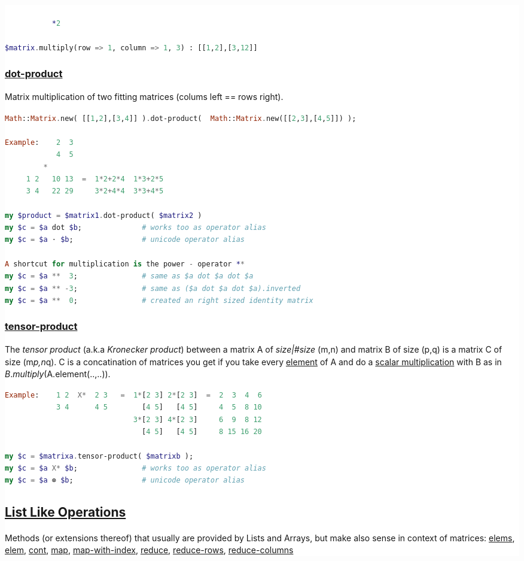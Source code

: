 ```raku

           *2

$matrix.multiply(row => 1, column => 1, 3) : [[1,2],[3,12]]
```

### [dot-product](#mathematical-operations)

Matrix multiplication of two fitting matrices (colums left == rows right).

```raku
Math::Matrix.new( [[1,2],[3,4]] ).dot-product(  Math::Matrix.new([[2,3],[4,5]]) );

Example:    2  3
            4  5
         *
     1 2   10 13  =  1*2+2*4  1*3+2*5
     3 4   22 29     3*2+4*4  3*3+4*5

my $product = $matrix1.dot-product( $matrix2 )
my $c = $a dot $b;              # works too as operator alias
my $c = $a ⋅ $b;                # unicode operator alias

A shortcut for multiplication is the power - operator **
my $c = $a **  3;               # same as $a dot $a dot $a
my $c = $a ** -3;               # same as ($a dot $a dot $a).inverted
my $c = $a **  0;               # created an right sized identity matrix
```

### [tensor-product](#mathematical-operations)

The *tensor product* (a.k.a *Kronecker product*) between a matrix A of *size|#size* (m,n) and matrix B of size (p,q) is a matrix C of size (m*p,n*q). C is a concatination of matrices you get if you take every [element](#element) of A and do a [scalar multiplication](#multiply) with B as in $B.multiply($A.element(..,..)).

```raku
Example:    1 2  X*  2 3   =  1*[2 3] 2*[2 3]  =  2  3  4  6
            3 4      4 5        [4 5]   [4 5]     4  5  8 10
                              3*[2 3] 4*[2 3]     6  9  8 12
                                [4 5]   [4 5]     8 15 16 20

my $c = $matrixa.tensor-product( $matrixb );
my $c = $a X* $b;               # works too as operator alias
my $c = $a ⊗ $b;                # unicode operator alias
```

[List Like Operations](#methods)
--------------------------------

Methods (or extensions thereof) that usually are provided by Lists and Arrays, but make also sense in context of matrices: [elems](#elems), [elem](#elem), [cont](#cont), [map](#map), [map-with-index](#map-with-index), [reduce](#reduce), [reduce-rows](#reduce-rows), [reduce-columns](#reduce-columns)
